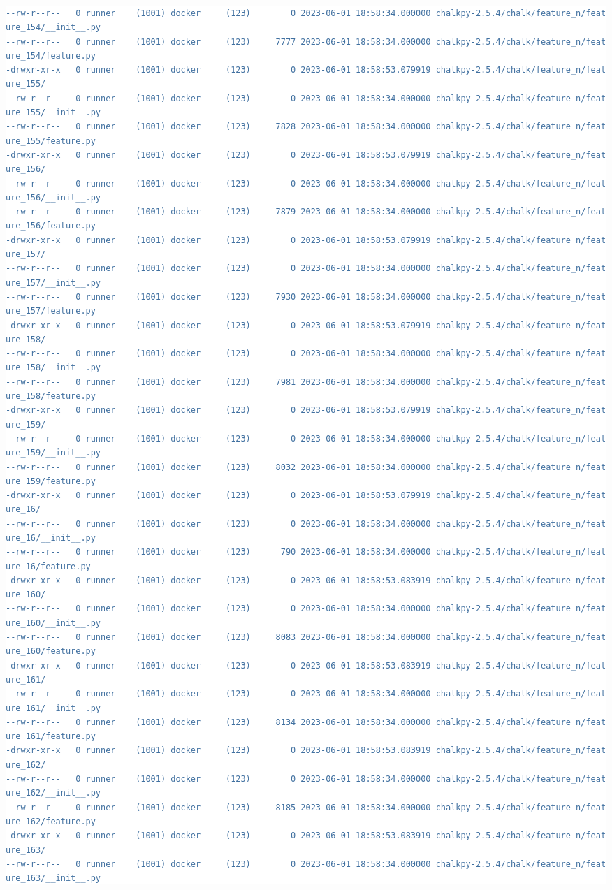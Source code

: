```diff
--rw-r--r--   0 runner    (1001) docker     (123)        0 2023-06-01 18:58:34.000000 chalkpy-2.5.4/chalk/feature_n/feature_154/__init__.py
--rw-r--r--   0 runner    (1001) docker     (123)     7777 2023-06-01 18:58:34.000000 chalkpy-2.5.4/chalk/feature_n/feature_154/feature.py
-drwxr-xr-x   0 runner    (1001) docker     (123)        0 2023-06-01 18:58:53.079919 chalkpy-2.5.4/chalk/feature_n/feature_155/
--rw-r--r--   0 runner    (1001) docker     (123)        0 2023-06-01 18:58:34.000000 chalkpy-2.5.4/chalk/feature_n/feature_155/__init__.py
--rw-r--r--   0 runner    (1001) docker     (123)     7828 2023-06-01 18:58:34.000000 chalkpy-2.5.4/chalk/feature_n/feature_155/feature.py
-drwxr-xr-x   0 runner    (1001) docker     (123)        0 2023-06-01 18:58:53.079919 chalkpy-2.5.4/chalk/feature_n/feature_156/
--rw-r--r--   0 runner    (1001) docker     (123)        0 2023-06-01 18:58:34.000000 chalkpy-2.5.4/chalk/feature_n/feature_156/__init__.py
--rw-r--r--   0 runner    (1001) docker     (123)     7879 2023-06-01 18:58:34.000000 chalkpy-2.5.4/chalk/feature_n/feature_156/feature.py
-drwxr-xr-x   0 runner    (1001) docker     (123)        0 2023-06-01 18:58:53.079919 chalkpy-2.5.4/chalk/feature_n/feature_157/
--rw-r--r--   0 runner    (1001) docker     (123)        0 2023-06-01 18:58:34.000000 chalkpy-2.5.4/chalk/feature_n/feature_157/__init__.py
--rw-r--r--   0 runner    (1001) docker     (123)     7930 2023-06-01 18:58:34.000000 chalkpy-2.5.4/chalk/feature_n/feature_157/feature.py
-drwxr-xr-x   0 runner    (1001) docker     (123)        0 2023-06-01 18:58:53.079919 chalkpy-2.5.4/chalk/feature_n/feature_158/
--rw-r--r--   0 runner    (1001) docker     (123)        0 2023-06-01 18:58:34.000000 chalkpy-2.5.4/chalk/feature_n/feature_158/__init__.py
--rw-r--r--   0 runner    (1001) docker     (123)     7981 2023-06-01 18:58:34.000000 chalkpy-2.5.4/chalk/feature_n/feature_158/feature.py
-drwxr-xr-x   0 runner    (1001) docker     (123)        0 2023-06-01 18:58:53.079919 chalkpy-2.5.4/chalk/feature_n/feature_159/
--rw-r--r--   0 runner    (1001) docker     (123)        0 2023-06-01 18:58:34.000000 chalkpy-2.5.4/chalk/feature_n/feature_159/__init__.py
--rw-r--r--   0 runner    (1001) docker     (123)     8032 2023-06-01 18:58:34.000000 chalkpy-2.5.4/chalk/feature_n/feature_159/feature.py
-drwxr-xr-x   0 runner    (1001) docker     (123)        0 2023-06-01 18:58:53.079919 chalkpy-2.5.4/chalk/feature_n/feature_16/
--rw-r--r--   0 runner    (1001) docker     (123)        0 2023-06-01 18:58:34.000000 chalkpy-2.5.4/chalk/feature_n/feature_16/__init__.py
--rw-r--r--   0 runner    (1001) docker     (123)      790 2023-06-01 18:58:34.000000 chalkpy-2.5.4/chalk/feature_n/feature_16/feature.py
-drwxr-xr-x   0 runner    (1001) docker     (123)        0 2023-06-01 18:58:53.083919 chalkpy-2.5.4/chalk/feature_n/feature_160/
--rw-r--r--   0 runner    (1001) docker     (123)        0 2023-06-01 18:58:34.000000 chalkpy-2.5.4/chalk/feature_n/feature_160/__init__.py
--rw-r--r--   0 runner    (1001) docker     (123)     8083 2023-06-01 18:58:34.000000 chalkpy-2.5.4/chalk/feature_n/feature_160/feature.py
-drwxr-xr-x   0 runner    (1001) docker     (123)        0 2023-06-01 18:58:53.083919 chalkpy-2.5.4/chalk/feature_n/feature_161/
--rw-r--r--   0 runner    (1001) docker     (123)        0 2023-06-01 18:58:34.000000 chalkpy-2.5.4/chalk/feature_n/feature_161/__init__.py
--rw-r--r--   0 runner    (1001) docker     (123)     8134 2023-06-01 18:58:34.000000 chalkpy-2.5.4/chalk/feature_n/feature_161/feature.py
-drwxr-xr-x   0 runner    (1001) docker     (123)        0 2023-06-01 18:58:53.083919 chalkpy-2.5.4/chalk/feature_n/feature_162/
--rw-r--r--   0 runner    (1001) docker     (123)        0 2023-06-01 18:58:34.000000 chalkpy-2.5.4/chalk/feature_n/feature_162/__init__.py
--rw-r--r--   0 runner    (1001) docker     (123)     8185 2023-06-01 18:58:34.000000 chalkpy-2.5.4/chalk/feature_n/feature_162/feature.py
-drwxr-xr-x   0 runner    (1001) docker     (123)        0 2023-06-01 18:58:53.083919 chalkpy-2.5.4/chalk/feature_n/feature_163/
--rw-r--r--   0 runner    (1001) docker     (123)        0 2023-06-01 18:58:34.000000 chalkpy-2.5.4/chalk/feature_n/feature_163/__init__.py
```